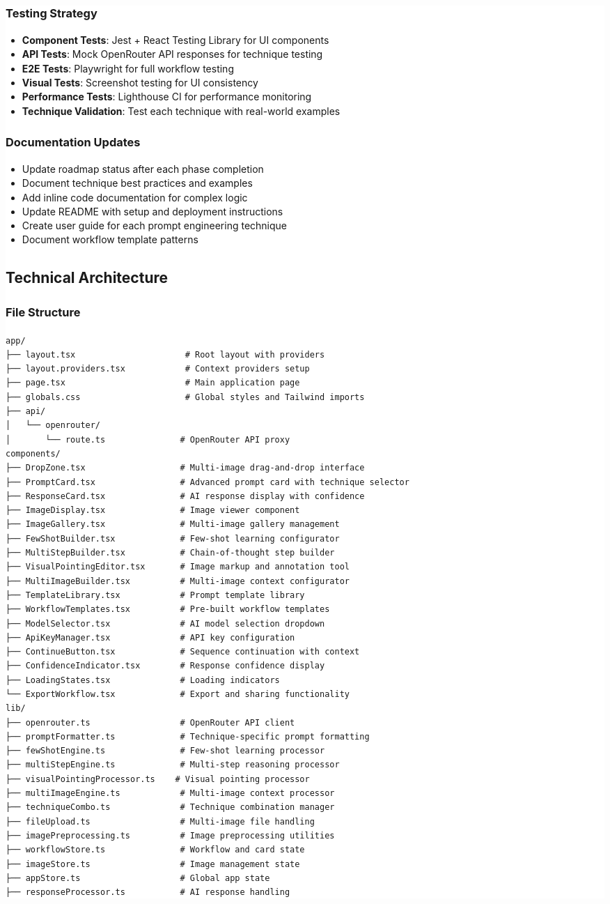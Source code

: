 ### Testing Strategy

- **Component Tests**: Jest + React Testing Library for UI components
- **API Tests**: Mock OpenRouter API responses for technique testing
- **E2E Tests**: Playwright for full workflow testing
- **Visual Tests**: Screenshot testing for UI consistency
- **Performance Tests**: Lighthouse CI for performance monitoring
- **Technique Validation**: Test each technique with real-world examples

### Documentation Updates

- Update roadmap status after each phase completion
- Document technique best practices and examples
- Add inline code documentation for complex logic
- Update README with setup and deployment instructions
- Create user guide for each prompt engineering technique
- Document workflow template patterns

## Technical Architecture

### File Structure

```
app/
├── layout.tsx                      # Root layout with providers
├── layout.providers.tsx            # Context providers setup
├── page.tsx                        # Main application page
├── globals.css                     # Global styles and Tailwind imports
├── api/
│   └── openrouter/
│       └── route.ts               # OpenRouter API proxy
components/
├── DropZone.tsx                   # Multi-image drag-and-drop interface
├── PromptCard.tsx                 # Advanced prompt card with technique selector
├── ResponseCard.tsx               # AI response display with confidence
├── ImageDisplay.tsx               # Image viewer component
├── ImageGallery.tsx               # Multi-image gallery management
├── FewShotBuilder.tsx             # Few-shot learning configurator
├── MultiStepBuilder.tsx           # Chain-of-thought step builder
├── VisualPointingEditor.tsx       # Image markup and annotation tool
├── MultiImageBuilder.tsx          # Multi-image context configurator
├── TemplateLibrary.tsx            # Prompt template library
├── WorkflowTemplates.tsx          # Pre-built workflow templates
├── ModelSelector.tsx              # AI model selection dropdown
├── ApiKeyManager.tsx              # API key configuration
├── ContinueButton.tsx             # Sequence continuation with context
├── ConfidenceIndicator.tsx        # Response confidence display
├── LoadingStates.tsx              # Loading indicators
└── ExportWorkflow.tsx             # Export and sharing functionality
lib/
├── openrouter.ts                  # OpenRouter API client
├── promptFormatter.ts             # Technique-specific prompt formatting
├── fewShotEngine.ts               # Few-shot learning processor
├── multiStepEngine.ts             # Multi-step reasoning processor
├── visualPointingProcessor.ts    # Visual pointing processor
├── multiImageEngine.ts            # Multi-image context processor
├── techniqueCombo.ts              # Technique combination manager
├── fileUpload.ts                  # Multi-image file handling
├── imagePreprocessing.ts          # Image preprocessing utilities
├── workflowStore.ts               # Workflow and card state
├── imageStore.ts                  # Image management state
├── appStore.ts                    # Global app state
├── responseProcessor.ts           # AI response handling
```